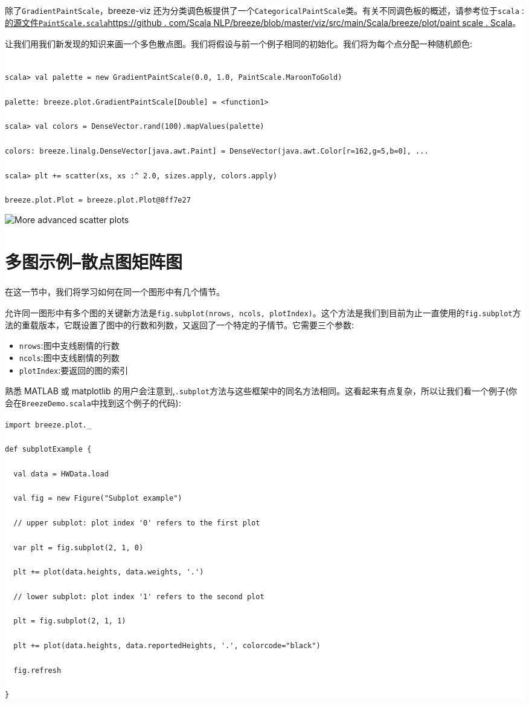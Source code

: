 除了`GradientPaintScale`，breeze-viz 还为分类调色板提供了一个`CategoricalPaintScale`类。有关不同调色板的概述，请参考位于`scala` : [的源文件`PaintScale.scala`https://github . com/Scala NLP/breeze/blob/master/viz/src/main/Scala/breeze/plot/paint scale . Scala](https://github.com/scalanlp/breeze/blob/master/viz/src/main/scala/breeze/plot/PaintScale.scala)。

让我们用我们新发现的知识来画一个多色散点图。我们将假设与前一个例子相同的初始化。我们将为每个点分配一种随机颜色:

```

scala> val palette = new GradientPaintScale(0.0, 1.0, PaintScale.MaroonToGold)

palette: breeze.plot.GradientPaintScale[Double] = <function1>

scala> val colors = DenseVector.rand(100).mapValues(palette)

colors: breeze.linalg.DenseVector[java.awt.Paint] = DenseVector(java.awt.Color[r=162,g=5,b=0], ...

scala> plt += scatter(xs, xs :^ 2.0, sizes.apply, colors.apply)

breeze.plot.Plot = breeze.plot.Plot@8ff7e27

```

![More advanced scatter plots](graphics/4795_03_11.jpg)<title>Multi-plot example – scatterplot matrix plots</title><link href="epub.css" rel="stylesheet" type="text/css"> 

# 多图示例–散点图矩阵图

在这一节中，我们将学习如何在同一个图形中有几个情节。

允许同一图形中有多个图的关键新方法是`fig.subplot(nrows, ncols, plotIndex)`。这个方法是我们到目前为止一直使用的`fig.subplot`方法的重载版本，它既设置了图中的行数和列数，又返回了一个特定的子情节。它需要三个参数:

*   `nrows`:图中支线剧情的行数
*   `ncols`:图中支线剧情的列数
*   `plotIndex`:要返回的图的索引

熟悉 MATLAB 或 matplotlib 的用户会注意到,`.subplot`方法与这些框架中的同名方法相同。这看起来有点复杂，所以让我们看一个例子(你会在`BreezeDemo.scala`中找到这个例子的代码):

```
import breeze.plot._

def subplotExample {

  val data = HWData.load

  val fig = new Figure("Subplot example")

  // upper subplot: plot index '0' refers to the first plot

  var plt = fig.subplot(2, 1, 0)

  plt += plot(data.heights, data.weights, '.')

  // lower subplot: plot index '1' refers to the second plot

  plt = fig.subplot(2, 1, 1)

  plt += plot(data.heights, data.reportedHeights, '.', colorcode="black")

  fig.refresh

}
```
